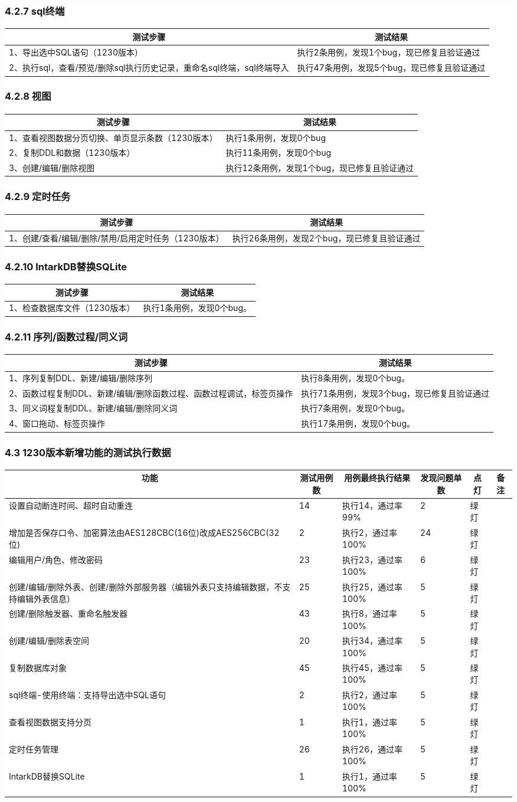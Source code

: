 ### 4.2.7 sql终端
| 测试步骤                             | 测试结果                      |
|----------------------------------|---------------------------|
| 1、导出选中SQL语句（1230版本）  | 执行2条用例，发现1个bug，现已修复且验证通过  |
| 2、执行sql，查看/预览/删除sql执行历史记录，重命名sql终端，sql终端导入| 执行47条用例，发现5个bug，现已修复且验证通过 |

### 4.2.8 视图
| 测试步骤                             | 测试结果                      |
|----------------------------------|---------------------------|
| 1、查看视图数据分页切换、单页显示条数（1230版本）  | 执行1条用例，发现0个bug  |
| 2、复制DDL和数据（1230版本）  | 执行11条用例，发现0个bug  |
| 3、创建/编辑/删除视图| 执行12条用例，发现1个bug，现已修复且验证通过 |

### 4.2.9 定时任务
| 测试步骤                             | 测试结果                      |
|----------------------------------|---------------------------|
| 1、创建/查看/编辑/删除/禁用/启用定时任务（1230版本）  | 执行26条用例，发现2个bug，现已修复且验证通过  |

### 4.2.10 IntarkDB替换SQLite
| 测试步骤                             | 测试结果                      |
|----------------------------------|---------------------------|
| 1、检查数据库文件（1230版本）  | 执行1条用例，发现0个bug。  |

### 4.2.11 序列/函数过程/同义词
| 测试步骤                             | 测试结果                      |
|----------------------------------|---------------------------|
| 1、序列复制DDL、新建/编辑/删除序列 | 执行8条用例，发现0个bug。  |
| 2、函数过程复制DDL、新建/编辑/删除函数过程、函数过程调试，标签页操作 | 执行71条用例，发现3个bug，现已修复且验证通过 |
| 3、同义词程复制DDL、新建/编辑/删除同义词 | 执行7条用例，发现0个bug。 |
| 4、窗口拖动、标签页操作 | 执行17条用例，发现0个bug。 |

### 4.3 1230版本新增功能的测试执行数据

| 功能            | 测试用例数 | 用例最终执行结果     | 发现问题单数 |点灯|备注|
|---------------|-------|--------------|--------|---|---|
| 设置自动断连时间、超时自动重连          | 14     | 执行14，通过率99%  | 2      |绿灯||
| 增加是否保存口令、加密算法由AES128CBC(16位)改成AES256CBC(32位)           | 2    | 执行2，通过率100%  | 24     |绿灯|
| 编辑用户/角色、修改密码 | 23    | 执行23，通过率100%  | 6      |绿灯|
| 创建/编辑/删除外表、创建/删除外部服务器（编辑外表只支持编辑数据，不支持编辑外表信息）| 25    | 执行25，通过率100% | 5      |绿灯|
| 创建/删除触发器、重命名触发器         | 43    | 执行8，通过率100% | 5      |绿灯|
| 创建/编辑/删除表空间         | 20    | 执行34，通过率100% | 5      |绿灯|
| 复制数据库对象         | 45    | 执行45，通过率100% | 5      |绿灯|
| sql终端-使用终端：支持导出选中SQL语句         | 2    | 执行2，通过率100% | 5      |绿灯|
| 查看视图数据支持分页         | 1    | 执行1，通过率100% | 5      |绿灯|
| 定时任务管理         | 26    | 执行26，通过率100% | 5      |绿灯||
| IntarkDB替换SQLite      | 1    | 执行1，通过率100% | 5      |绿灯|

